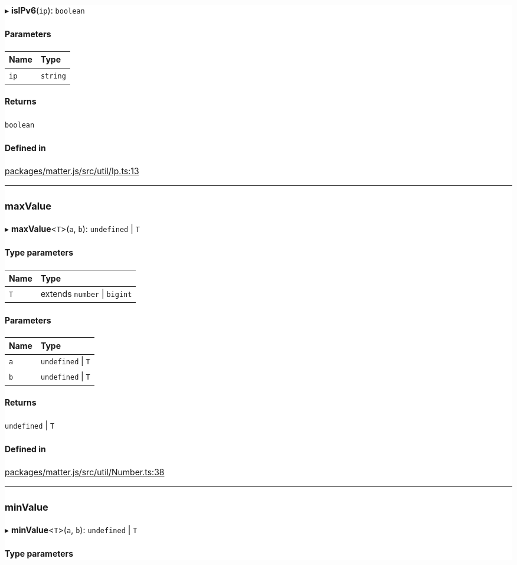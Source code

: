 ▸ **isIPv6**(`ip`): `boolean`

#### Parameters

| Name | Type |
| :------ | :------ |
| `ip` | `string` |

#### Returns

`boolean`

#### Defined in

[packages/matter.js/src/util/Ip.ts:13](https://github.com/project-chip/matter.js/blob/5bdbf8d/packages/matter.js/src/util/Ip.ts#L13)

___

### maxValue

▸ **maxValue**<`T`\>(`a`, `b`): `undefined` \| `T`

#### Type parameters

| Name | Type |
| :------ | :------ |
| `T` | extends `number` \| `bigint` |

#### Parameters

| Name | Type |
| :------ | :------ |
| `a` | `undefined` \| `T` |
| `b` | `undefined` \| `T` |

#### Returns

`undefined` \| `T`

#### Defined in

[packages/matter.js/src/util/Number.ts:38](https://github.com/project-chip/matter.js/blob/5bdbf8d/packages/matter.js/src/util/Number.ts#L38)

___

### minValue

▸ **minValue**<`T`\>(`a`, `b`): `undefined` \| `T`

#### Type parameters
